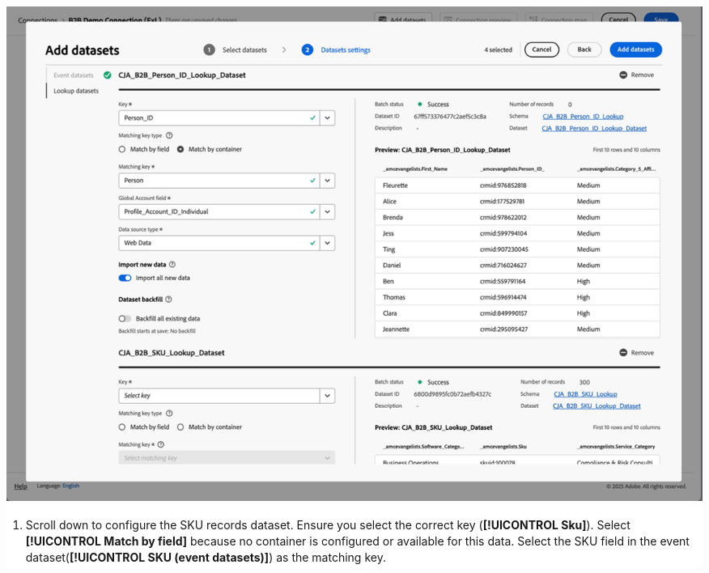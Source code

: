    ![B2B connection - add person dataset](assets/b2b-connection-add-datasets-person-data.png)

1. Scroll down to configure the SKU records dataset. Ensure you select the correct key (**[!UICONTROL Sku]**). Select **[!UICONTROL Match by field]** because no container is configured or available for this data. Select the SKU field in the event dataset(**[!UICONTROL SKU (event datasets)]**) as the matching key.
